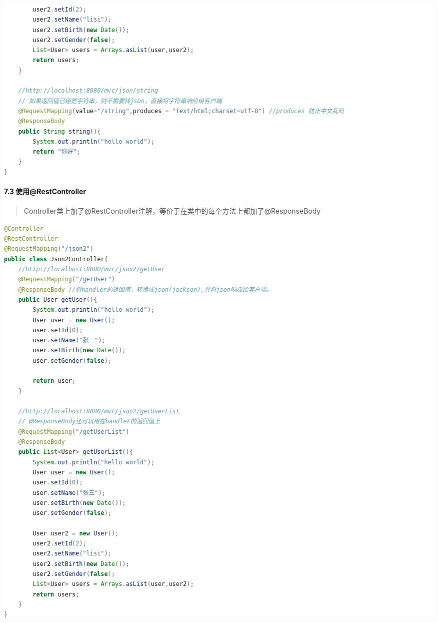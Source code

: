 ```java
        user2.setId(2);
        user2.setName("lisi");
        user2.setBirth(new Date());
        user2.setGender(false);
        List<User> users = Arrays.asList(user,user2);
        return users;
    }

    //http://localhost:8080/mvc/json/string
    // 如果返回值已经是字符串，则不需要转json，直接将字符串响应给客户端
    @RequestMapping(value="/string",produces = "text/html;charset=utf-8") //produces 防止中文乱码
    @ResponseBody
    public String string(){
        System.out.println("hello world");
        return "你好";
    }
}

```

#### 7.3 使用@RestController

> Controller类上加了@RestController注解，等价于在类中的每个方法上都加了@ResponseBody

```java
@Controller
@RestController
@RequestMapping("/json2")
public class Json2Controller{
    //http://localhost:8080/mvc/json2/getUser
    @RequestMapping("/getUser")
    @ResponseBody //将handler的返回值，转换成json(jackson),并将json响应给客户端。
    public User getUser(){
        System.out.println("hello world");
        User user = new User();
        user.setId(0);
        user.setName("张三");
        user.setBirth(new Date());
        user.setGender(false);

        return user;
    }

    //http://localhost:8080/mvc/json2/getUserList
    // @ResponseBody还可以用在handler的返回值上
    @RequestMapping("/getUserList")
    @ResponseBody
    public List<User> getUserList(){
        System.out.println("hello world");
        User user = new User();
        user.setId(0);
        user.setName("张三");
        user.setBirth(new Date());
        user.setGender(false);

        User user2 = new User();
        user2.setId(2);
        user2.setName("lisi");
        user2.setBirth(new Date());
        user2.setGender(false);
        List<User> users = Arrays.asList(user,user2);
        return users;
    }
}
```